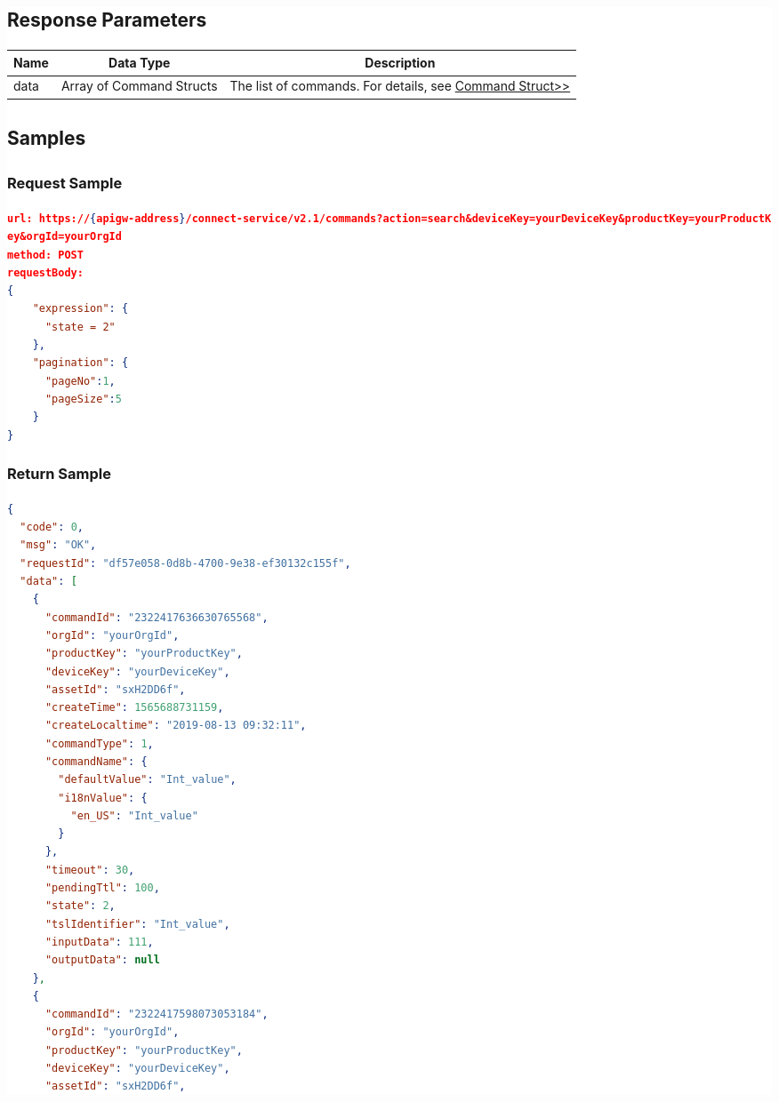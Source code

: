 ## Response Parameters

| Name | Data Type | Description |
|-------------|-------------------|-----------------------------|
| data |   Array of Command Structs       | The list of commands. For details, see [Command Struct>>](get_command.html#command-struct-command) |



## Samples

### Request Sample

```json
url: https://{apigw-address}/connect-service/v2.1/commands?action=search&deviceKey=yourDeviceKey&productKey=yourProductKey&orgId=yourOrgId
method: POST
requestBody:
{
    "expression": {
      "state = 2"
    },
    "pagination": {
      "pageNo":1,
      "pageSize":5
    }
}
```

### Return Sample

```json
{
  "code": 0,
  "msg": "OK",
  "requestId": "df57e058-0d8b-4700-9e38-ef30132c155f",
  "data": [
    {
      "commandId": "2322417636630765568",
      "orgId": "yourOrgId",
      "productKey": "yourProductKey",
      "deviceKey": "yourDeviceKey",
      "assetId": "sxH2DD6f",
      "createTime": 1565688731159,
      "createLocaltime": "2019-08-13 09:32:11",
      "commandType": 1,
      "commandName": {
        "defaultValue": "Int_value",
        "i18nValue": {
          "en_US": "Int_value"
        }
      },
      "timeout": 30,
      "pendingTtl": 100,
      "state": 2,
      "tslIdentifier": "Int_value",
      "inputData": 111,
      "outputData": null
    },
    {
      "commandId": "2322417598073053184",
      "orgId": "yourOrgId",
      "productKey": "yourProductKey",
      "deviceKey": "yourDeviceKey",
      "assetId": "sxH2DD6f",
```